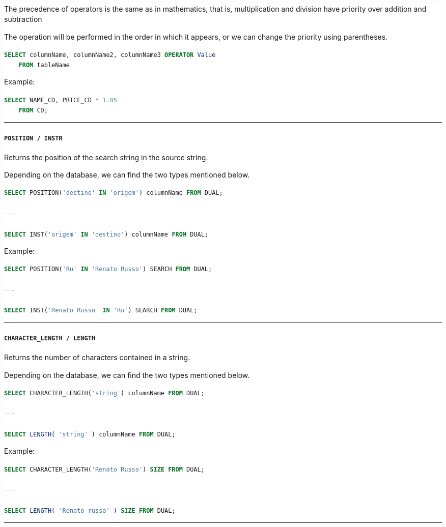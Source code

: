 The precedence of operators is the same as in mathematics, that is, multiplication and division have priority over addition and subtraction

The operation will be performed in the order in which it appears, or we can change the priority using parentheses.

```sql
SELECT columnName, columnName2, columnName3 OPERATOR Value
    FROM tableName
```

Example:
```sql
SELECT NAME_CD, PRICE_CD * 1.05
    FROM CD;
```

---


#### `POSITION / INSTR`
Returns the position of the search string in the source string.

Depending on the database, we can find the two types mentioned below.

```sql
SELECT POSITION('destino' IN 'origem') columnName FROM DUAL;

---

SELECT INST('origem' IN 'destino') columnName FROM DUAL;
```

Example:
```sql
SELECT POSITION('Ru' IN 'Renato Russo') SEARCH FROM DUAL;

---

SELECT INST('Renato Russo' IN 'Ru') SEARCH FROM DUAL;
```

---

#### `CHARACTER_LENGTH / LENGTH`
Returns the number of characters contained in a string.

Depending on the database, we can find the two types mentioned below.

```sql
SELECT CHARACTER_LENGTH('string') columnName FROM DUAL;

---

SELECT LENGTH( 'string' ) columnName FROM DUAL;
```

Example:
```sql
SELECT CHARACTER_LENGTH('Renato Russo') SIZE FROM DUAL;

---

SELECT LENGTH( 'Renato russo' ) SIZE FROM DUAL;
```

---